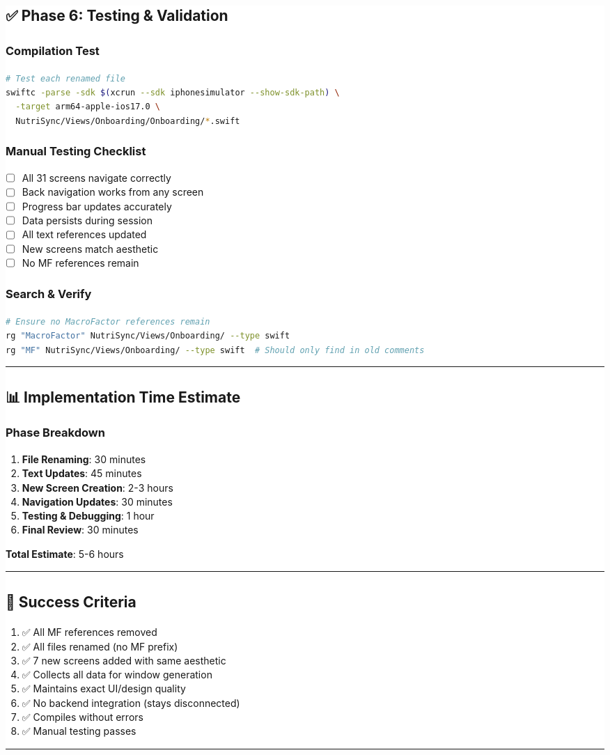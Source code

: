 ## ✅ Phase 6: Testing & Validation

### Compilation Test
```bash
# Test each renamed file
swiftc -parse -sdk $(xcrun --sdk iphonesimulator --show-sdk-path) \
  -target arm64-apple-ios17.0 \
  NutriSync/Views/Onboarding/Onboarding/*.swift
```

### Manual Testing Checklist
- [ ] All 31 screens navigate correctly
- [ ] Back navigation works from any screen
- [ ] Progress bar updates accurately
- [ ] Data persists during session
- [ ] All text references updated
- [ ] New screens match aesthetic
- [ ] No MF references remain

### Search & Verify
```bash
# Ensure no MacroFactor references remain
rg "MacroFactor" NutriSync/Views/Onboarding/ --type swift
rg "MF" NutriSync/Views/Onboarding/ --type swift  # Should only find in old comments
```

---

## 📊 Implementation Time Estimate

### Phase Breakdown
1. **File Renaming**: 30 minutes
2. **Text Updates**: 45 minutes  
3. **New Screen Creation**: 2-3 hours
4. **Navigation Updates**: 30 minutes
5. **Testing & Debugging**: 1 hour
6. **Final Review**: 30 minutes

**Total Estimate**: 5-6 hours

---

## 🚦 Success Criteria

1. ✅ All MF references removed
2. ✅ All files renamed (no MF prefix)
3. ✅ 7 new screens added with same aesthetic
4. ✅ Collects all data for window generation
5. ✅ Maintains exact UI/design quality
6. ✅ No backend integration (stays disconnected)
7. ✅ Compiles without errors
8. ✅ Manual testing passes

---